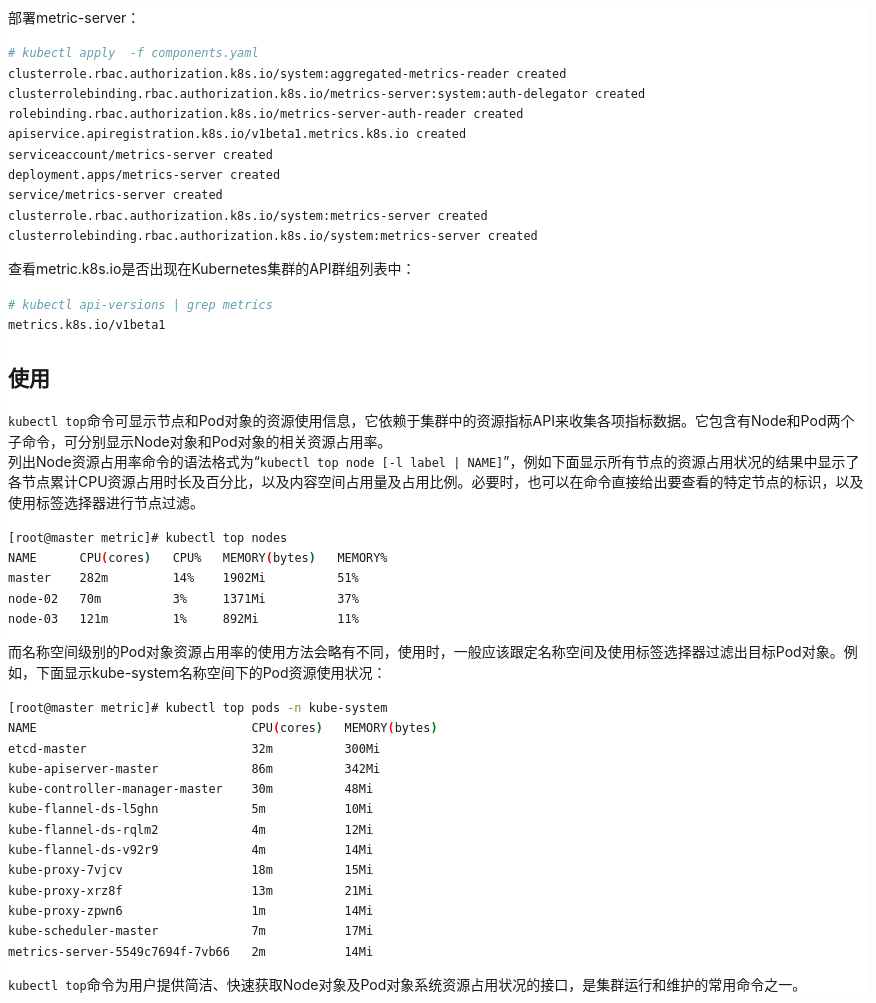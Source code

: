 部署metric-server：
```bash
# kubectl apply  -f components.yaml 
clusterrole.rbac.authorization.k8s.io/system:aggregated-metrics-reader created
clusterrolebinding.rbac.authorization.k8s.io/metrics-server:system:auth-delegator created
rolebinding.rbac.authorization.k8s.io/metrics-server-auth-reader created
apiservice.apiregistration.k8s.io/v1beta1.metrics.k8s.io created
serviceaccount/metrics-server created
deployment.apps/metrics-server created
service/metrics-server created
clusterrole.rbac.authorization.k8s.io/system:metrics-server created
clusterrolebinding.rbac.authorization.k8s.io/system:metrics-server created
```
查看metric.k8s.io是否出现在Kubernetes集群的API群组列表中：
```bash
# kubectl api-versions | grep metrics 
metrics.k8s.io/v1beta1
```
<a name="tb4j2"></a>
## 使用
`kubectl top`命令可显示节点和Pod对象的资源使用信息，它依赖于集群中的资源指标API来收集各项指标数据。它包含有Node和Pod两个子命令，可分别显示Node对象和Pod对象的相关资源占用率。<br />列出Node资源占用率命令的语法格式为“`kubectl top node [-l label | NAME]`”，例如下面显示所有节点的资源占用状况的结果中显示了各节点累计CPU资源占用时长及百分比，以及内容空间占用量及占用比例。必要时，也可以在命令直接给出要查看的特定节点的标识，以及使用标签选择器进行节点过滤。
```bash
[root@master metric]# kubectl top nodes
NAME      CPU(cores)   CPU%   MEMORY(bytes)   MEMORY%   
master    282m         14%    1902Mi          51%       
node-02   70m          3%     1371Mi          37%       
node-03   121m         1%     892Mi           11%
```
而名称空间级别的Pod对象资源占用率的使用方法会略有不同，使用时，一般应该跟定名称空间及使用标签选择器过滤出目标Pod对象。例如，下面显示kube-system名称空间下的Pod资源使用状况：
```bash
[root@master metric]# kubectl top pods -n kube-system
NAME                              CPU(cores)   MEMORY(bytes)   
etcd-master                       32m          300Mi           
kube-apiserver-master             86m          342Mi           
kube-controller-manager-master    30m          48Mi            
kube-flannel-ds-l5ghn             5m           10Mi            
kube-flannel-ds-rqlm2             4m           12Mi            
kube-flannel-ds-v92r9             4m           14Mi            
kube-proxy-7vjcv                  18m          15Mi            
kube-proxy-xrz8f                  13m          21Mi            
kube-proxy-zpwn6                  1m           14Mi            
kube-scheduler-master             7m           17Mi            
metrics-server-5549c7694f-7vb66   2m           14Mi
```
`kubectl top`命令为用户提供简洁、快速获取Node对象及Pod对象系统资源占用状况的接口，是集群运行和维护的常用命令之一。
